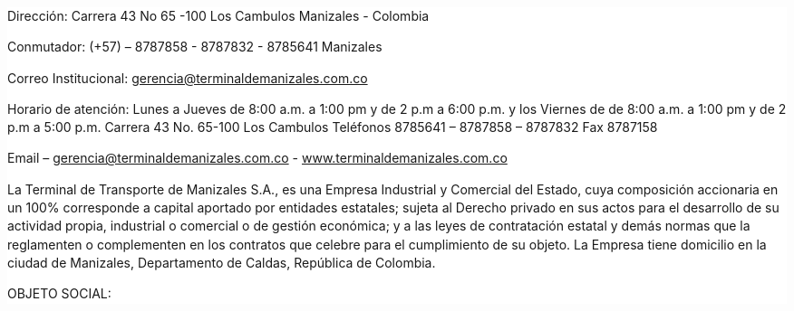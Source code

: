 Dirección: Carrera 43 No 65 -100 Los Cambulos  Manizales  - Colombia

Conmutador: (+57) – 8787858  - 8787832 - 8785641 Manizales  

Correo Institucional: gerencia@terminaldemanizales.com.co

Horario de atención: Lunes a Jueves de 8:00 a.m.  a 1:00 pm y de 2 p.m a 6:00 p.m. y los Viernes de de 8:00 a.m.  a 1:00 pm y de 2 p.m a 5:00 p.m.
Carrera 43 No. 65-100 Los Cambulos Teléfonos 8785641 – 8787858 – 8787832 Fax 8787158

Email – gerencia@terminaldemanizales.com.co - www.terminaldemanizales.com.co

La Terminal de Transporte de Manizales S.A., es una Empresa Industrial y Comercial del Estado, cuya composición accionaria en un 100% corresponde a capital aportado por entidades estatales; sujeta al Derecho privado en sus actos para el desarrollo de su actividad propia, industrial o comercial o de gestión económica; y a las leyes de contratación estatal y demás normas que la reglamenten o complementen en los contratos que celebre para el cumplimiento de su objeto. La Empresa tiene domicilio en la ciudad de Manizales, Departamento de Caldas, República de Colombia.

OBJETO SOCIAL:
